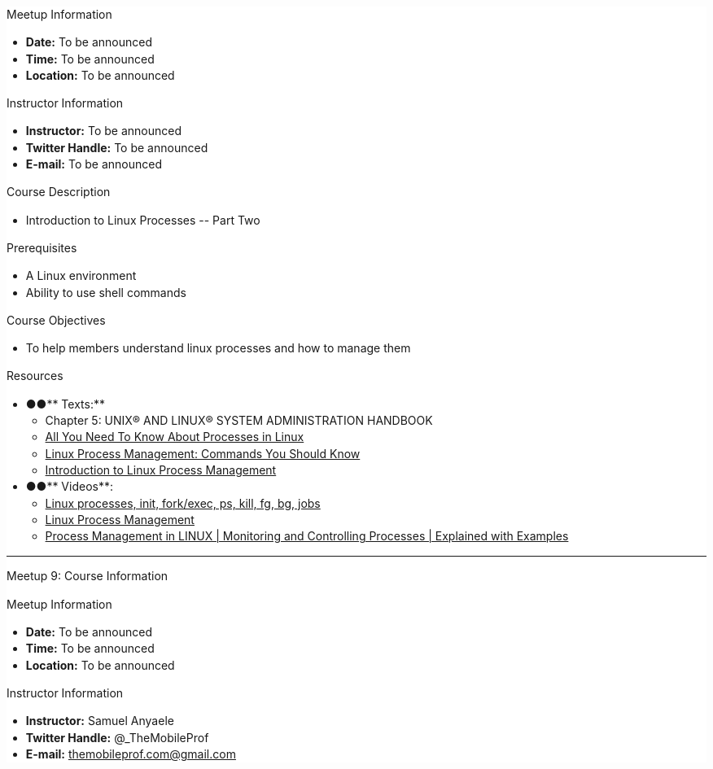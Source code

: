 
Meetup Information

- **Date:** To be announced
- **Time:** To be announced
- **Location:** To be announced

Instructor Information

- **Instructor:** To be announced
- **Twitter Handle:** To be announced
- **E-mail:** To be announced

Course Description

- Introduction to Linux Processes -- Part Two

Prerequisites

- A Linux environment
- Ability to use shell commands

Course Objectives

- To help members understand linux processes and how to manage them

Resources

- **●●**** Texts:**
  - Chapter 5: UNIX® AND LINUX® SYSTEM ADMINISTRATION HANDBOOK
  - [All You Need To Know About Processes in Linux](https://www.tecmint.com/linux-process-management/)
  - [Linux Process Management: Commands You Should Know](https://www.hostingadvice.com/blog/linux-process-management-commands-know/)
  - [Introduction to Linux Process Management](https://www.2000trainers.com/linux/linux-process-manage/)
- **●●**** Videos**:
  - [Linux processes, init, fork/exec, ps, kill, fg, bg, jobs](https://www.youtube.com/watch?v=TJzltwv7jJs)
  - [Linux Process Management](https://www.youtube.com/playlist?list=PL6IQ3nFZzWfp7tS-zcSw8mt04ROk0qLFN)
  - [Process Management in LINUX | Monitoring and Controlling Processes | Explained with Examples](https://www.youtube.com/watch?v=eqv4xk6ihRE)
---
Meetup 9: Course Information

Meetup Information

- **Date:** To be announced
- **Time:** To be announced
- **Location:** To be announced

Instructor Information

- **Instructor:** Samuel Anyaele
- **Twitter Handle:** @_TheMobileProf
- **E-mail:** themobileprof.com@gmail.com
